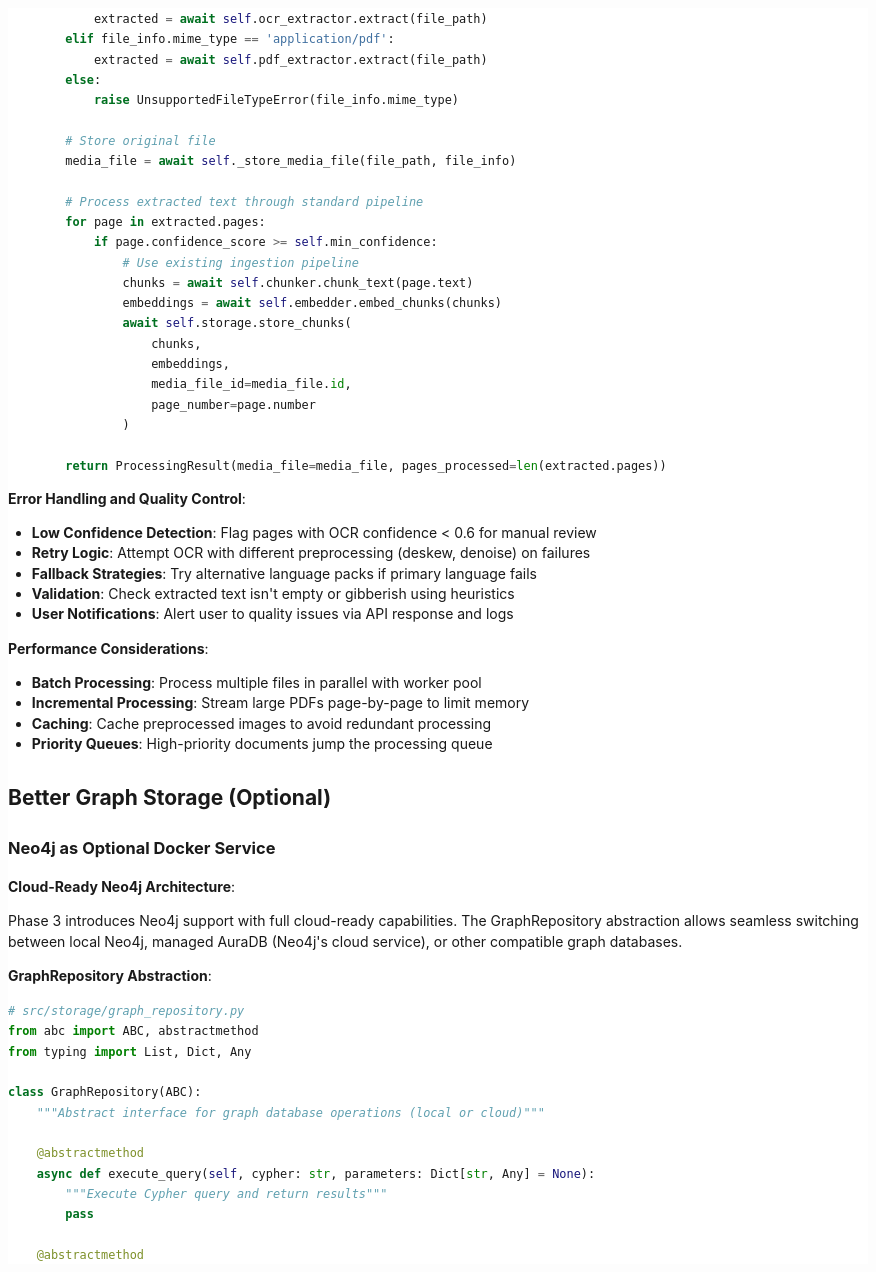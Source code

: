 ```python
            extracted = await self.ocr_extractor.extract(file_path)
        elif file_info.mime_type == 'application/pdf':
            extracted = await self.pdf_extractor.extract(file_path)
        else:
            raise UnsupportedFileTypeError(file_info.mime_type)

        # Store original file
        media_file = await self._store_media_file(file_path, file_info)

        # Process extracted text through standard pipeline
        for page in extracted.pages:
            if page.confidence_score >= self.min_confidence:
                # Use existing ingestion pipeline
                chunks = await self.chunker.chunk_text(page.text)
                embeddings = await self.embedder.embed_chunks(chunks)
                await self.storage.store_chunks(
                    chunks,
                    embeddings,
                    media_file_id=media_file.id,
                    page_number=page.number
                )

        return ProcessingResult(media_file=media_file, pages_processed=len(extracted.pages))
```

**Error Handling and Quality Control**:

- **Low Confidence Detection**: Flag pages with OCR confidence < 0.6 for manual review
- **Retry Logic**: Attempt OCR with different preprocessing (deskew, denoise) on failures
- **Fallback Strategies**: Try alternative language packs if primary language fails
- **Validation**: Check extracted text isn't empty or gibberish using heuristics
- **User Notifications**: Alert user to quality issues via API response and logs

**Performance Considerations**:

- **Batch Processing**: Process multiple files in parallel with worker pool
- **Incremental Processing**: Stream large PDFs page-by-page to limit memory
- **Caching**: Cache preprocessed images to avoid redundant processing
- **Priority Queues**: High-priority documents jump the processing queue

## Better Graph Storage (Optional)

### Neo4j as Optional Docker Service

**Cloud-Ready Neo4j Architecture**:

Phase 3 introduces Neo4j support with full cloud-ready capabilities. The GraphRepository abstraction allows seamless switching between local Neo4j, managed AuraDB (Neo4j's cloud service), or other compatible graph databases.

**GraphRepository Abstraction**:

```python
# src/storage/graph_repository.py
from abc import ABC, abstractmethod
from typing import List, Dict, Any

class GraphRepository(ABC):
    """Abstract interface for graph database operations (local or cloud)"""

    @abstractmethod
    async def execute_query(self, cypher: str, parameters: Dict[str, Any] = None):
        """Execute Cypher query and return results"""
        pass

    @abstractmethod
```